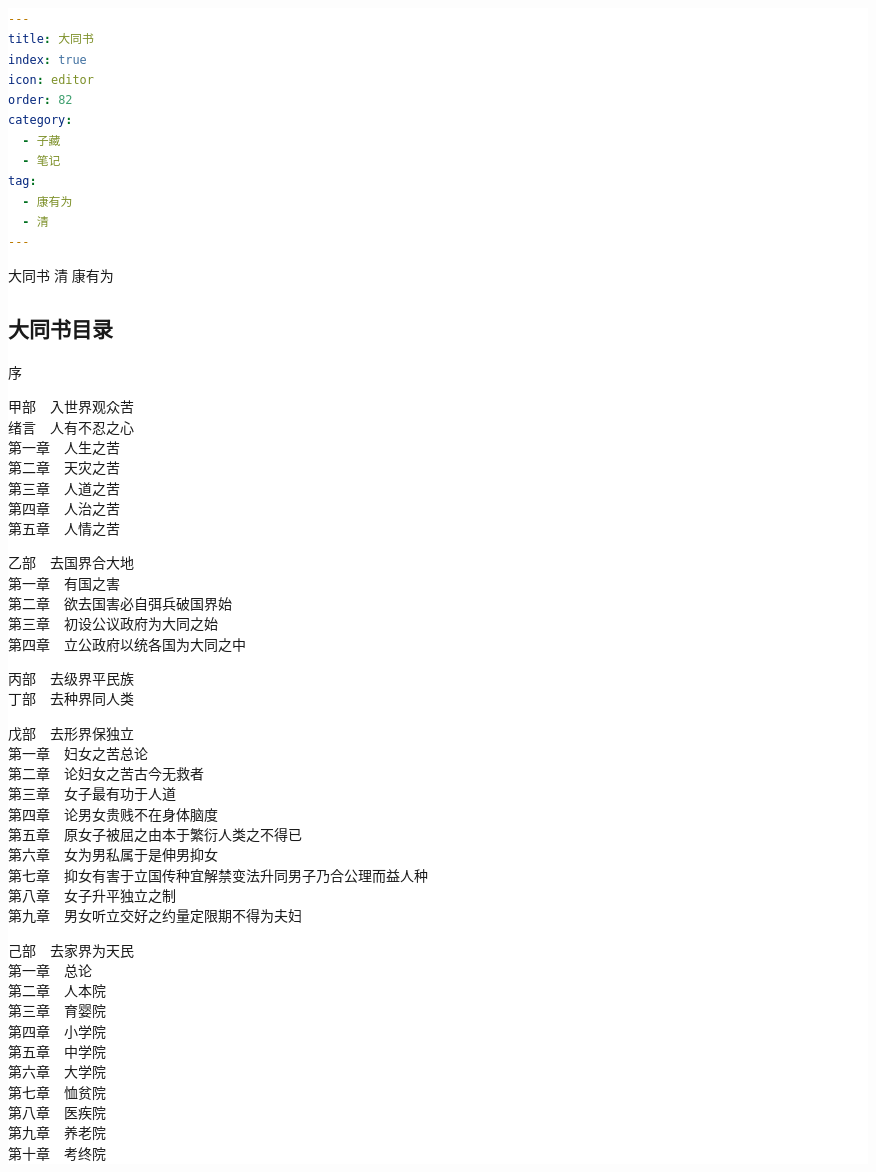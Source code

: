 ```yaml
---
title: 大同书
index: true
icon: editor
order: 82
category:
  - 子藏
  - 笔记
tag:
  - 康有为
  - 清
---
```


大同书 清 康有为  

## 大同书目录

序  

甲部　入世界观众苦  
绪言　人有不忍之心  
第一章　人生之苦  
第二章　天灾之苦  
第三章　人道之苦  
第四章　人治之苦  
第五章　人情之苦  

乙部　去国界合大地  
第一章　有国之害  
第二章　欲去国害必自弭兵破国界始  
第三章　初设公议政府为大同之始  
第四章　立公政府以统各国为大同之中  

丙部　去级界平民族  
丁部　去种界同人类  

戊部　去形界保独立  
第一章　妇女之苦总论  
第二章　论妇女之苦古今无救者  
第三章　女子最有功于人道  
第四章　论男女贵贱不在身体脑度  
第五章　原女子被屈之由本于繁衍人类之不得已  
第六章　女为男私属于是伸男抑女  
第七章　抑女有害于立国传种宜解禁变法升同男子乃合公理而益人种  
第八章　女子升平独立之制  
第九章　男女听立交好之约量定限期不得为夫妇  

己部　去家界为天民  
第一章　总论  
第二章　人本院  
第三章　育婴院  
第四章　小学院  
第五章　中学院  
第六章　大学院  
第七章　恤贫院  
第八章　医疾院  
第九章　养老院  
第十章　考终院  
